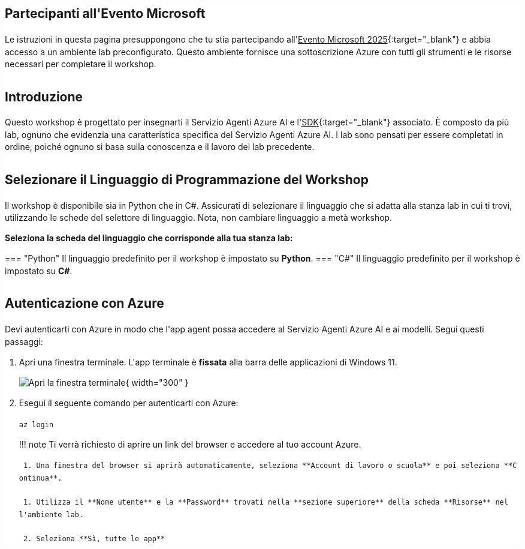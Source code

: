 ## Partecipanti all'Evento Microsoft

Le istruzioni in questa pagina presuppongono che tu stia partecipando all'[Evento Microsoft 2025](https://build.microsoft.com/){:target="_blank"} e abbia accesso a un ambiente lab preconfigurato. Questo ambiente fornisce una sottoscrizione Azure con tutti gli strumenti e le risorse necessari per completare il workshop.

## Introduzione

Questo workshop è progettato per insegnarti il Servizio Agenti Azure AI e l'[SDK](https://learn.microsoft.com/python/api/overview/azure/ai-projects-readme?context=%2Fazure%2Fai-services%2Fagents%2Fcontext%2Fcontext){:target="_blank"} associato. È composto da più lab, ognuno che evidenzia una caratteristica specifica del Servizio Agenti Azure AI. I lab sono pensati per essere completati in ordine, poiché ognuno si basa sulla conoscenza e il lavoro del lab precedente.

## Selezionare il Linguaggio di Programmazione del Workshop

Il workshop è disponibile sia in Python che in C#. Assicurati di selezionare il linguaggio che si adatta alla stanza lab in cui ti trovi, utilizzando le schede del selettore di linguaggio. Nota, non cambiare linguaggio a metà workshop.

**Seleziona la scheda del linguaggio che corrisponde alla tua stanza lab:**

=== "Python"
    Il linguaggio predefinito per il workshop è impostato su **Python**.
=== "C#"
    Il linguaggio predefinito per il workshop è impostato su **C#**.

## Autenticazione con Azure

Devi autenticarti con Azure in modo che l'app agent possa accedere al Servizio Agenti Azure AI e ai modelli. Segui questi passaggi:

1. Apri una finestra terminale. L'app terminale è **fissata** alla barra delle applicazioni di Windows 11.

    ![Apri la finestra terminale](../media/windows-taskbar.png){ width="300" }

2. Esegui il seguente comando per autenticarti con Azure:

    ```powershell
    az login
    ```

    !!! note
        Ti verrà richiesto di aprire un link del browser e accedere al tuo account Azure.

        1. Una finestra del browser si aprirà automaticamente, seleziona **Account di lavoro o scuola** e poi seleziona **Continua**.

        1. Utilizza il **Nome utente** e la **Password** trovati nella **sezione superiore** della scheda **Risorse** nell'ambiente lab.

        2. Seleziona **Sì, tutte le app**
